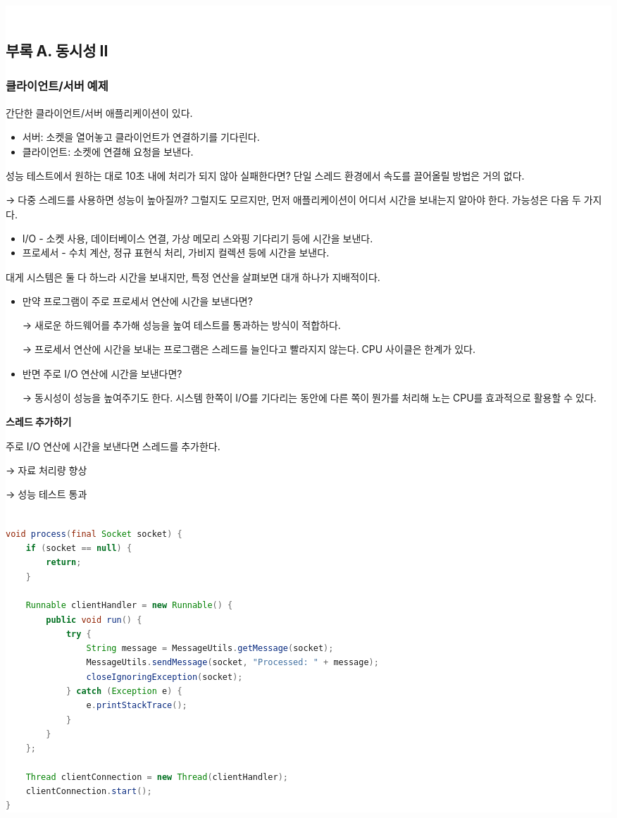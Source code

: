 </aside>

<br>

## 부록 A. 동시성 II

### 클라이언트/서버 예제

간단한 클라이언트/서버 애플리케이션이 있다.

- 서버: 소켓을 열어놓고 클라이언트가 연결하기를 기다린다.
- 클라이언트: 소켓에 연결해 요청을 보낸다.

성능 테스트에서 원하는 대로 10초 내에 처리가 되지 않아 실패한다면? 단일 스레드 환경에서 속도를 끌어올릴 방법은 거의 없다.

→ 다중 스레드를 사용하면 성능이 높아질까? 그럴지도 모르지만, 먼저 애플리케이션이 어디서 시간을 보내는지 알아야 한다. 가능성은 다음 두 가지다.

- I/O - 소켓 사용, 데이터베이스 연결, 가상 메모리 스와핑 기다리기 등에 시간을 보낸다.
- 프로세서 - 수치 계산, 정규 표현식 처리, 가비지 컬렉션 등에 시간을 보낸다.

대게 시스템은 둘 다 하느라 시간을 보내지만, 특정 연산을 살펴보면 대개 하나가 지배적이다.

- 만약 프로그램이 주로 프로세서 연산에 시간을 보낸다면?
    
    → 새로운 하드웨어를 추가해 성능을 높여 테스트를 통과하는 방식이 적합하다.
    
    → 프로세서 연산에 시간을 보내는 프로그램은 스레드를 늘인다고 빨라지지 않는다. CPU 사이클은 한계가 있다.
    
- 반면 주로 I/O 연산에 시간을 보낸다면?
    
    → 동시성이 성능을 높여주기도 한다. 시스템 한쪽이 I/O를 기다리는 동안에 다른 쪽이 뭔가를 처리해 노는 CPU를 효과적으로 활용할 수 있다.
    

**스레드 추가하기**

주로 I/O 연산에 시간을 보낸다면 스레드를 추가한다.

→ 자료 처리량 향상

→ 성능 테스트 통과

```java

void process(final Socket socket) {
    if (socket == null) {
        return;
    }

    Runnable clientHandler = new Runnable() {
        public void run() {
            try {
                String message = MessageUtils.getMessage(socket);
                MessageUtils.sendMessage(socket, "Processed: " + message);
                closeIgnoringException(socket);
            } catch (Exception e) {
                e.printStackTrace();
            }
        }
    };

    Thread clientConnection = new Thread(clientHandler);
    clientConnection.start();
}
```
